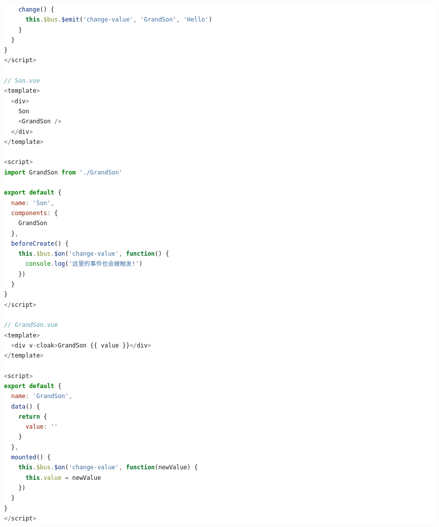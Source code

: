 ```javascript
    change() {
      this.$bus.$emit('change-value', 'GrandSon', 'Hello')
    }
  }
}
</script>

// Son.vue
<template>
  <div>
    Son
    <GrandSon />
  </div>
</template>

<script>
import GrandSon from './GrandSon'

export default {
  name: 'Son',
  components: {
    GrandSon
  },
  beforeCreate() {
    this.$bus.$on('change-value', function() {
      console.log('这里的事件也会被触发!')
    })
  }
}
</script>

// GrandSon.vue
<template>
  <div v-cloak>GrandSon {{ value }}</div>
</template>

<script>
export default {
  name: 'GrandSon',
  data() {
    return {
      value: ''
    }
  },
  mounted() {
    this.$bus.$on('change-value', function(newValue) {
      this.value = newValue
    })
  }
}
</script>
```
